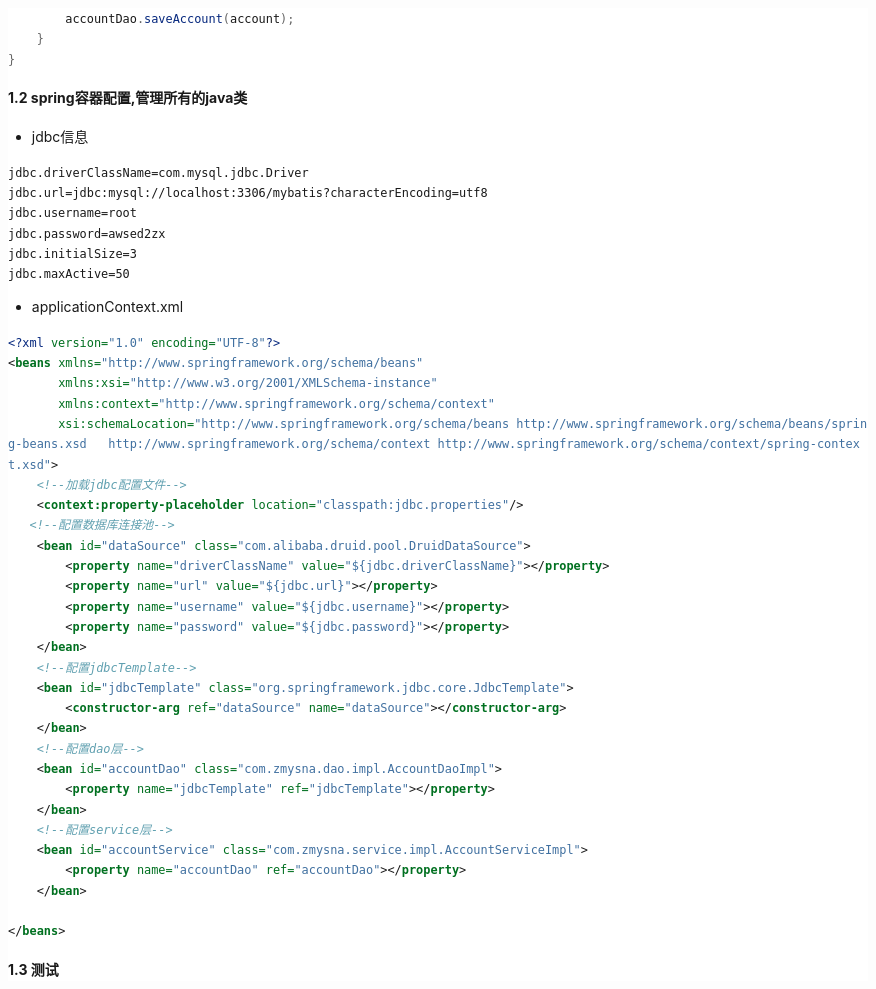 ```java
        accountDao.saveAccount(account);
    }
}
```

#### 1.2 spring容器配置,管理所有的java类

* jdbc信息

```properties
jdbc.driverClassName=com.mysql.jdbc.Driver
jdbc.url=jdbc:mysql://localhost:3306/mybatis?characterEncoding=utf8
jdbc.username=root
jdbc.password=awsed2zx
jdbc.initialSize=3
jdbc.maxActive=50
```

* applicationContext.xml

```xml
<?xml version="1.0" encoding="UTF-8"?>
<beans xmlns="http://www.springframework.org/schema/beans"
       xmlns:xsi="http://www.w3.org/2001/XMLSchema-instance"
       xmlns:context="http://www.springframework.org/schema/context"
       xsi:schemaLocation="http://www.springframework.org/schema/beans http://www.springframework.org/schema/beans/spring-beans.xsd   http://www.springframework.org/schema/context http://www.springframework.org/schema/context/spring-context.xsd">
	<!--加载jdbc配置文件-->
    <context:property-placeholder location="classpath:jdbc.properties"/>
   <!--配置数据库连接池-->
    <bean id="dataSource" class="com.alibaba.druid.pool.DruidDataSource">
        <property name="driverClassName" value="${jdbc.driverClassName}"></property>
        <property name="url" value="${jdbc.url}"></property>
        <property name="username" value="${jdbc.username}"></property>
        <property name="password" value="${jdbc.password}"></property>
    </bean>
	<!--配置jdbcTemplate-->
    <bean id="jdbcTemplate" class="org.springframework.jdbc.core.JdbcTemplate">
        <constructor-arg ref="dataSource" name="dataSource"></constructor-arg>
    </bean>
	<!--配置dao层-->
    <bean id="accountDao" class="com.zmysna.dao.impl.AccountDaoImpl">
        <property name="jdbcTemplate" ref="jdbcTemplate"></property>
    </bean>
	<!--配置service层-->
    <bean id="accountService" class="com.zmysna.service.impl.AccountServiceImpl">
        <property name="accountDao" ref="accountDao"></property>
    </bean>

</beans>
```

#### 1.3 测试
